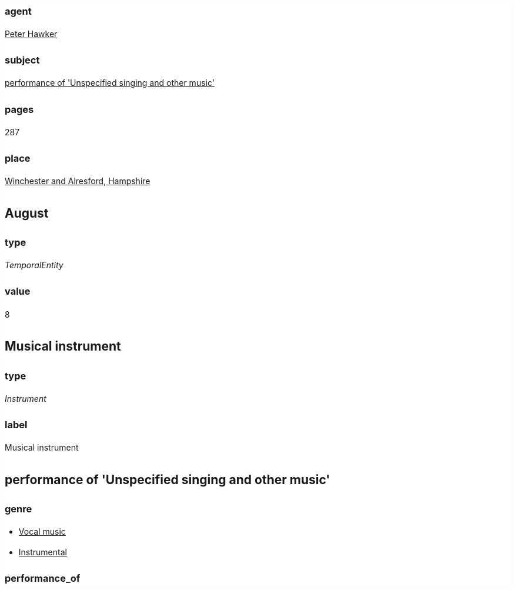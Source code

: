 ### agent


[Peter Hawker](#Peter-Hawker)

### subject


[performance of 'Unspecified singing and other music'](#performance-of-'Unspecified-singing-and-other-music')

### pages


287

### place


[Winchester and Alresford, Hampshire](#Winchester-and-Alresford-Hampshire)

## August

### type


*TemporalEntity*

### value


8

## Musical instrument

### type


*Instrument*

### label


Musical instrument

## performance of 'Unspecified singing and other music'

### genre

 - [Vocal music](#Vocal-music)

 - [Instrumental](#Instrumental)

### performance_of
